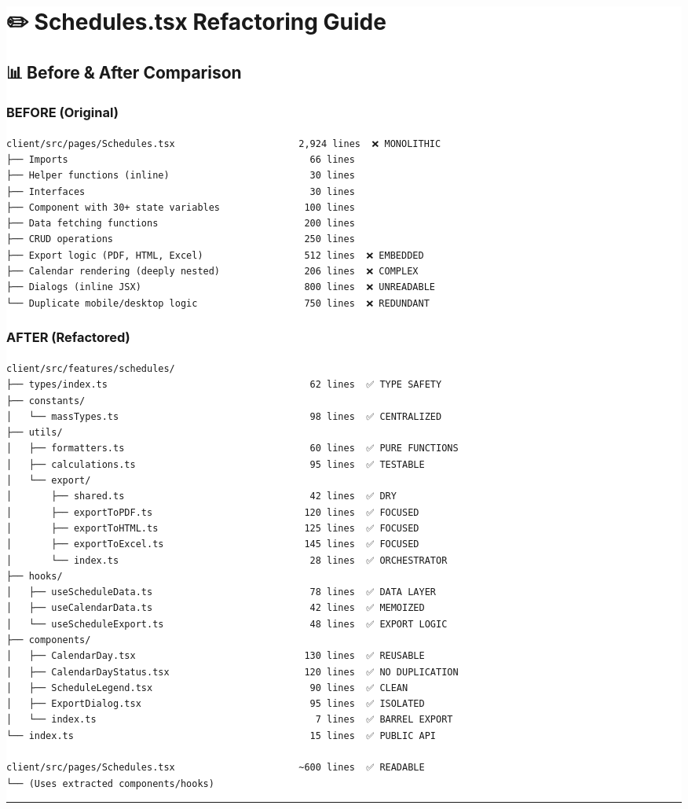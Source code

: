 # ✏️ Schedules.tsx Refactoring Guide

## 📊 Before & After Comparison

### BEFORE (Original)
```
client/src/pages/Schedules.tsx                      2,924 lines  ❌ MONOLITHIC
├── Imports                                           66 lines
├── Helper functions (inline)                         30 lines
├── Interfaces                                        30 lines
├── Component with 30+ state variables               100 lines
├── Data fetching functions                          200 lines
├── CRUD operations                                  250 lines
├── Export logic (PDF, HTML, Excel)                  512 lines  ❌ EMBEDDED
├── Calendar rendering (deeply nested)               206 lines  ❌ COMPLEX
├── Dialogs (inline JSX)                             800 lines  ❌ UNREADABLE
└── Duplicate mobile/desktop logic                   750 lines  ❌ REDUNDANT
```

### AFTER (Refactored)
```
client/src/features/schedules/
├── types/index.ts                                    62 lines  ✅ TYPE SAFETY
├── constants/
│   └── massTypes.ts                                  98 lines  ✅ CENTRALIZED
├── utils/
│   ├── formatters.ts                                 60 lines  ✅ PURE FUNCTIONS
│   ├── calculations.ts                               95 lines  ✅ TESTABLE
│   └── export/
│       ├── shared.ts                                 42 lines  ✅ DRY
│       ├── exportToPDF.ts                           120 lines  ✅ FOCUSED
│       ├── exportToHTML.ts                          125 lines  ✅ FOCUSED
│       ├── exportToExcel.ts                         145 lines  ✅ FOCUSED
│       └── index.ts                                  28 lines  ✅ ORCHESTRATOR
├── hooks/
│   ├── useScheduleData.ts                            78 lines  ✅ DATA LAYER
│   ├── useCalendarData.ts                            42 lines  ✅ MEMOIZED
│   └── useScheduleExport.ts                          48 lines  ✅ EXPORT LOGIC
├── components/
│   ├── CalendarDay.tsx                              130 lines  ✅ REUSABLE
│   ├── CalendarDayStatus.tsx                        120 lines  ✅ NO DUPLICATION
│   ├── ScheduleLegend.tsx                            90 lines  ✅ CLEAN
│   ├── ExportDialog.tsx                              95 lines  ✅ ISOLATED
│   └── index.ts                                       7 lines  ✅ BARREL EXPORT
└── index.ts                                          15 lines  ✅ PUBLIC API

client/src/pages/Schedules.tsx                      ~600 lines  ✅ READABLE
└── (Uses extracted components/hooks)
```

---